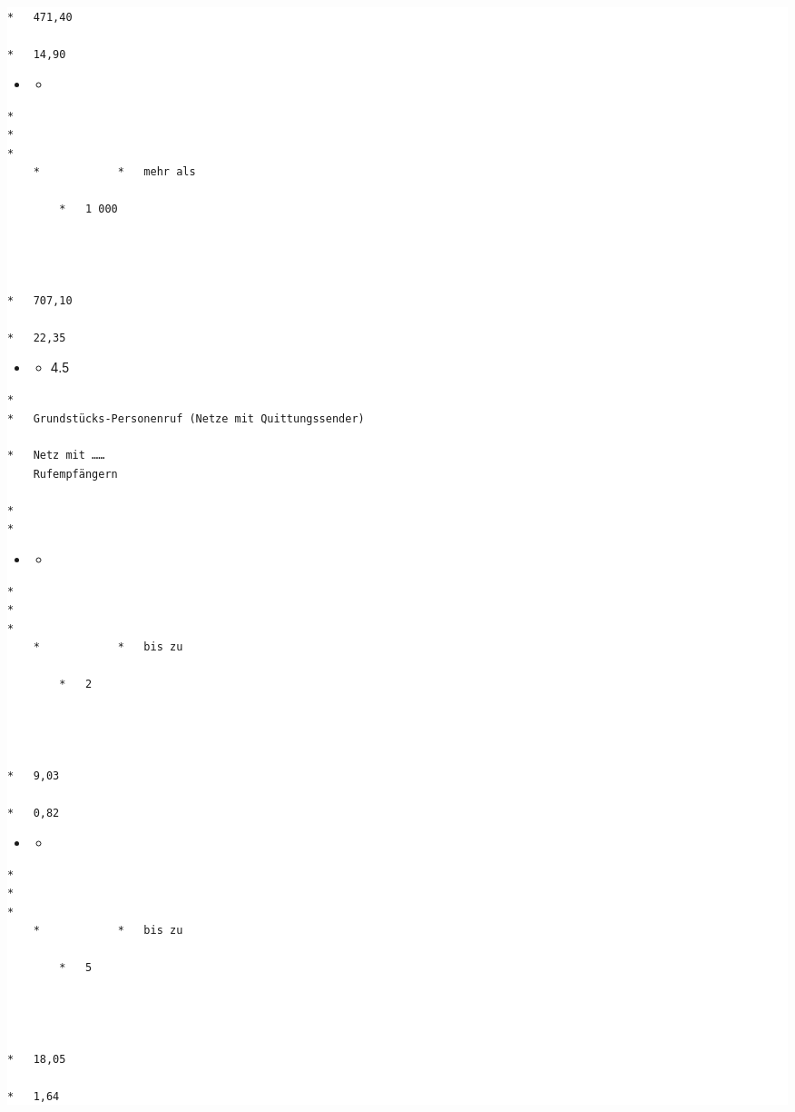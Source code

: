 


    *   471,40

    *   14,90


*    *
    *
    *
    *
        *            *   mehr als

            *   1 000




    *   707,10

    *   22,35


*    *   4.5

    *
    *   Grundstücks-Personenruf (Netze mit Quittungssender)

    *   Netz mit ……
        Rufempfängern

    *
    *

*    *
    *
    *
    *
        *            *   bis zu

            *   2




    *   9,03

    *   0,82


*    *
    *
    *
    *
        *            *   bis zu

            *   5




    *   18,05

    *   1,64
